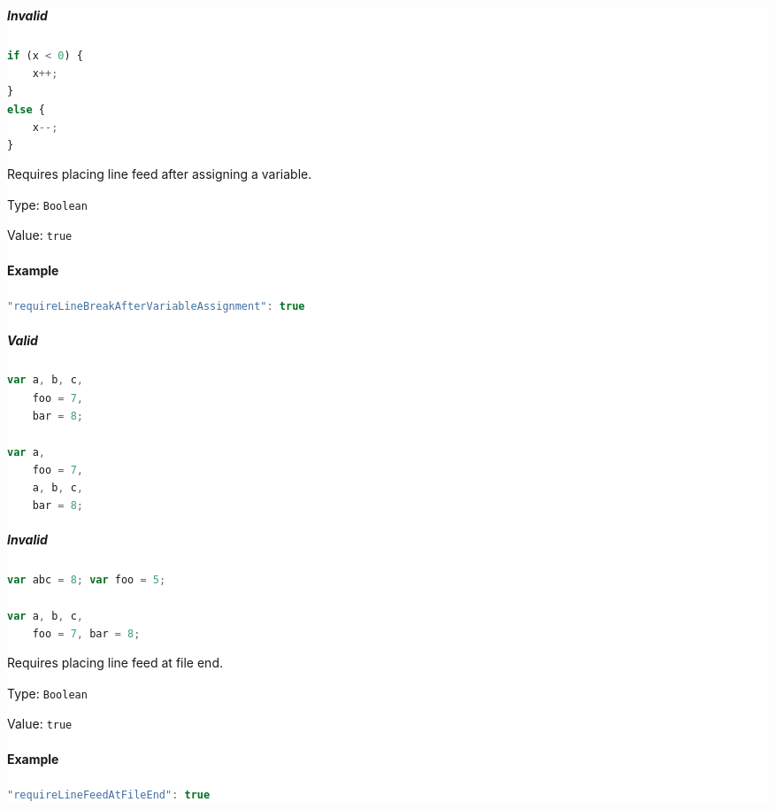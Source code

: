##### Invalid

```js
if (x < 0) {
    x++;
}
else {
    x--;
}
```



Requires placing line feed after assigning a variable.

Type: `Boolean`

Value: `true`

#### Example

```js
"requireLineBreakAfterVariableAssignment": true
```

##### Valid

```js
var a, b, c,
    foo = 7,
    bar = 8;

var a,
    foo = 7,
    a, b, c,
    bar = 8;
```

##### Invalid

```js
var abc = 8; var foo = 5;

var a, b, c,
    foo = 7, bar = 8;
```



Requires placing line feed at file end.

Type: `Boolean`

Value: `true`

#### Example

```js
"requireLineFeedAtFileEnd": true
```
